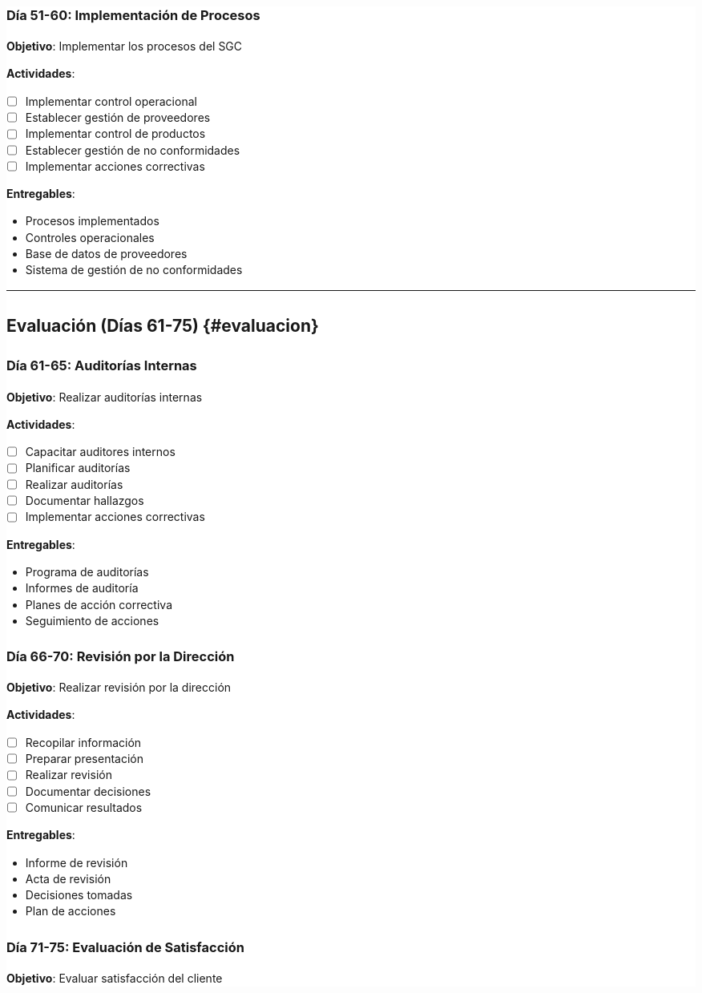 ### Día 51-60: Implementación de Procesos
**Objetivo**: Implementar los procesos del SGC

**Actividades**:
- [ ] Implementar control operacional
- [ ] Establecer gestión de proveedores
- [ ] Implementar control de productos
- [ ] Establecer gestión de no conformidades
- [ ] Implementar acciones correctivas

**Entregables**:
- Procesos implementados
- Controles operacionales
- Base de datos de proveedores
- Sistema de gestión de no conformidades

---

## Evaluación (Días 61-75) {#evaluacion}

### Día 61-65: Auditorías Internas
**Objetivo**: Realizar auditorías internas

**Actividades**:
- [ ] Capacitar auditores internos
- [ ] Planificar auditorías
- [ ] Realizar auditorías
- [ ] Documentar hallazgos
- [ ] Implementar acciones correctivas

**Entregables**:
- Programa de auditorías
- Informes de auditoría
- Planes de acción correctiva
- Seguimiento de acciones

### Día 66-70: Revisión por la Dirección
**Objetivo**: Realizar revisión por la dirección

**Actividades**:
- [ ] Recopilar información
- [ ] Preparar presentación
- [ ] Realizar revisión
- [ ] Documentar decisiones
- [ ] Comunicar resultados

**Entregables**:
- Informe de revisión
- Acta de revisión
- Decisiones tomadas
- Plan de acciones

### Día 71-75: Evaluación de Satisfacción
**Objetivo**: Evaluar satisfacción del cliente
